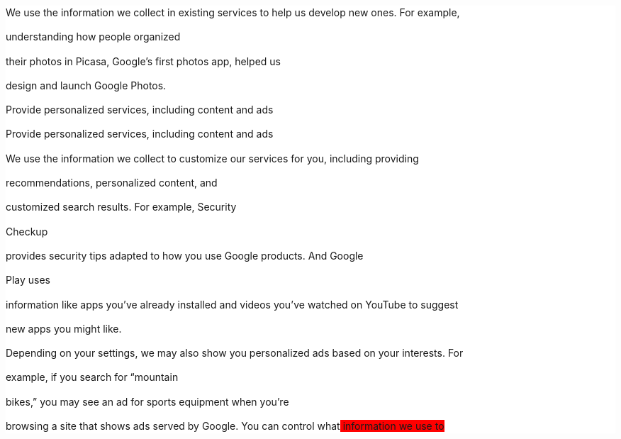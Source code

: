 
We use the information we collect in existing services to help us develop new ones. For example,<span style="background-color: green;"> </span><span style="background-color: red;">


</span>understanding how people organized<span style="background-color: red;"> </span><span style="background-color: green;">


</span>their photos in Picasa, Google’s first photos app, helped us<span style="background-color: green;"> </span><span style="background-color: red;">


</span>design and launch Google Photos.


Provide personalized services, including content and ads


Provide personalized services, including content and ads


We use the information we collect to customize our services for you, including providing<span style="background-color: green;"> </span><span style="background-color: red;">


</span>recommendations, personalized content, and<span style="background-color: red;"> </span><span style="background-color: green;">


</span>customized search results. For example, Security<span style="background-color: green;"> </span><span style="background-color: red;">


</span>Checkup


 provides security tips adapted to how you use Google products. And Google<span style="background-color: red;"> </span><span style="background-color: green;">


</span>Play uses<span style="background-color: green;"> </span><span style="background-color: red;">


</span>information like apps you’ve already installed and videos you’ve watched on YouTube to suggest<span style="background-color: green;"> </span><span style="background-color: red;">


</span>new apps you might like.


Depending on your settings, we may also show you personalized ads based on your interests. For<span style="background-color: green;"> </span><span style="background-color: red;">


</span>example, if you search for “mountain<span style="background-color: red;"> </span><span style="background-color: green;">


</span>bikes,” you may see an ad for sports equipment when you’re<span style="background-color: green;"> </span><span style="background-color: red;">


</span>browsing a site that shows ads served by Google. You can control what<span style="background-color: red;"> information we use to</span>
